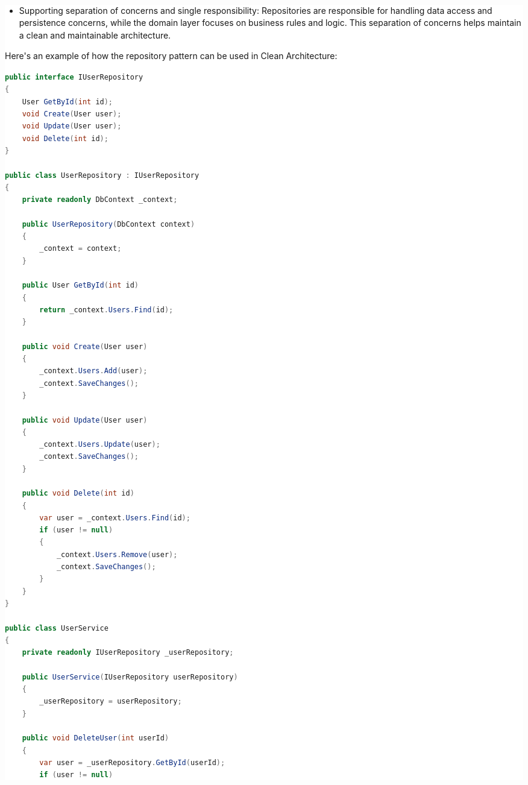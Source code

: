 - Supporting separation of concerns and single responsibility: Repositories are responsible for handling data access and persistence concerns, while the domain layer focuses on business rules and logic. This separation of concerns helps maintain a clean and maintainable architecture.

Here's an example of how the repository pattern can be used in Clean Architecture:

```csharp
public interface IUserRepository
{
    User GetById(int id);
    void Create(User user);
    void Update(User user);
    void Delete(int id);
}

public class UserRepository : IUserRepository
{
    private readonly DbContext _context;

    public UserRepository(DbContext context)
    {
        _context = context;
    }

    public User GetById(int id)
    {
        return _context.Users.Find(id);
    }

    public void Create(User user)
    {
        _context.Users.Add(user);
        _context.SaveChanges();
    }

    public void Update(User user)
    {
        _context.Users.Update(user);
        _context.SaveChanges();
    }

    public void Delete(int id)
    {
        var user = _context.Users.Find(id);
        if (user != null)
        {
            _context.Users.Remove(user);
            _context.SaveChanges();
        }
    }
}

public class UserService
{
    private readonly IUserRepository _userRepository;

    public UserService(IUserRepository userRepository)
    {
        _userRepository = userRepository;
    }

    public void DeleteUser(int userId)
    {
        var user = _userRepository.GetById(userId);
        if (user != null)
```